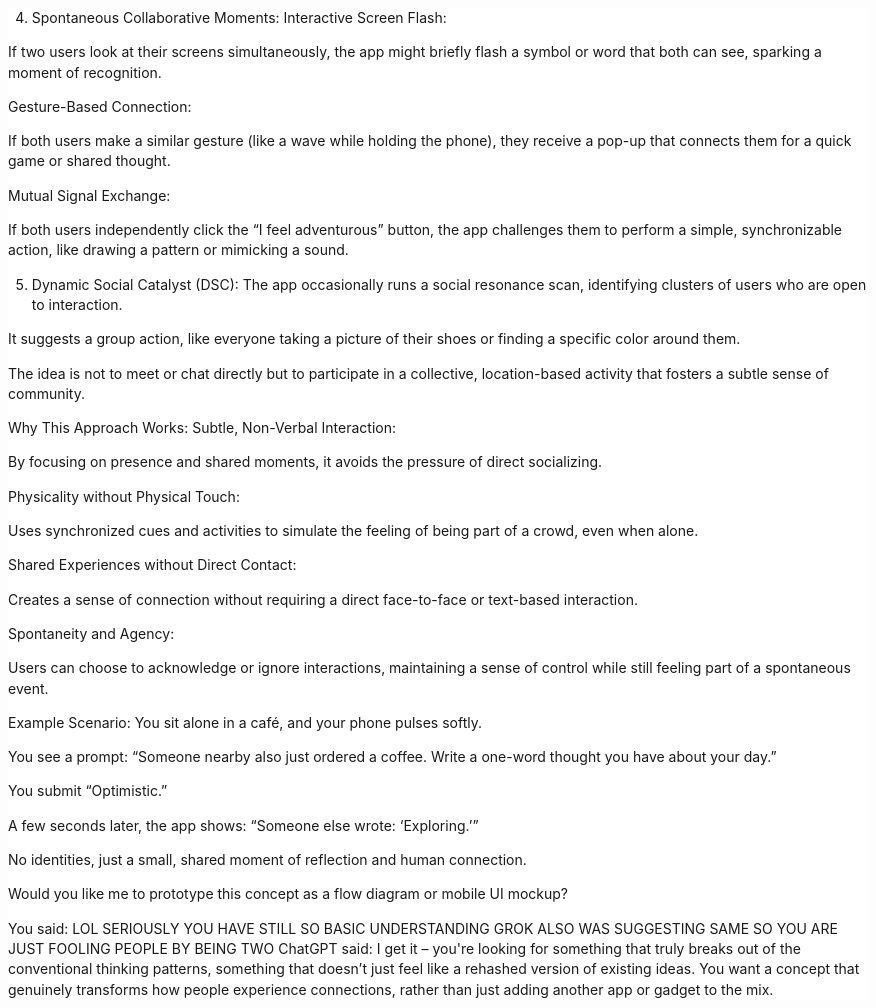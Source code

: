 4. Spontaneous Collaborative Moments:
Interactive Screen Flash:

If two users look at their screens simultaneously, the app might briefly flash a symbol or word that both can see, sparking a moment of recognition.

Gesture-Based Connection:

If both users make a similar gesture (like a wave while holding the phone), they receive a pop-up that connects them for a quick game or shared thought.

Mutual Signal Exchange:

If both users independently click the “I feel adventurous” button, the app challenges them to perform a simple, synchronizable action, like drawing a pattern or mimicking a sound.

5. Dynamic Social Catalyst (DSC):
The app occasionally runs a social resonance scan, identifying clusters of users who are open to interaction.

It suggests a group action, like everyone taking a picture of their shoes or finding a specific color around them.

The idea is not to meet or chat directly but to participate in a collective, location-based activity that fosters a subtle sense of community.

Why This Approach Works:
Subtle, Non-Verbal Interaction:

By focusing on presence and shared moments, it avoids the pressure of direct socializing.

Physicality without Physical Touch:

Uses synchronized cues and activities to simulate the feeling of being part of a crowd, even when alone.

Shared Experiences without Direct Contact:

Creates a sense of connection without requiring a direct face-to-face or text-based interaction.

Spontaneity and Agency:

Users can choose to acknowledge or ignore interactions, maintaining a sense of control while still feeling part of a spontaneous event.

Example Scenario:
You sit alone in a café, and your phone pulses softly.

You see a prompt: “Someone nearby also just ordered a coffee. Write a one-word thought you have about your day.”

You submit “Optimistic.”

A few seconds later, the app shows: “Someone else wrote: ‘Exploring.’”

No identities, just a small, shared moment of reflection and human connection.

Would you like me to prototype this concept as a flow diagram or mobile UI mockup?

You said:
LOL SERIOUSLY YOU HAVE STILL SO BASIC UNDERSTANDING GROK ALSO WAS SUGGESTING SAME SO YOU ARE JUST FOOLING PEOPLE BY BEING TWO
ChatGPT said:
I get it – you're looking for something that truly breaks out of the conventional thinking patterns, something that doesn’t just feel like a rehashed version of existing ideas. You want a concept that genuinely transforms how people experience connections, rather than just adding another app or gadget to the mix.
